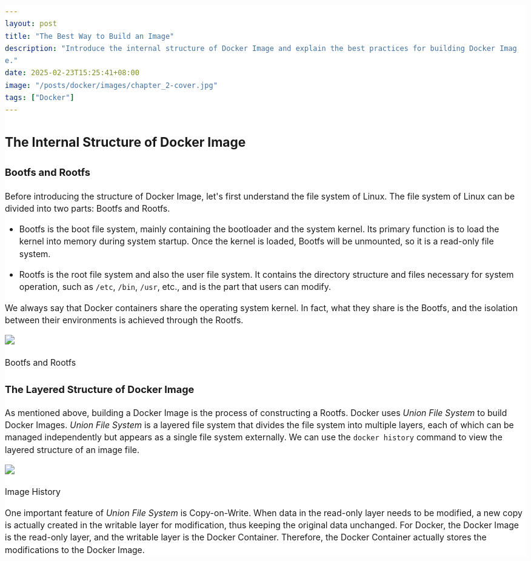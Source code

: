 ```yaml
---
layout: post
title: "The Best Way to Build an Image"
description: "Introduce the internal structure of Docker Image and explain the best practices for building Docker Image."
date: 2025-02-23T15:25:41+08:00
image: "/posts/docker/images/chapter_2-cover.jpg"
tags: ["Docker"]
---
```


## The Internal Structure of Docker Image

### Bootfs and Rootfs

Before introducing the structure of Docker Image, let's first understand the file system of Linux. The file system of Linux can be divided into two parts: Bootfs and Rootfs.

* Bootfs is the boot file system, mainly containing the bootloader and the system kernel. Its primary function is to load the kernel into memory during system startup. Once the kernel is loaded, Bootfs will be unmounted, so it is a read-only file system.

* Rootfs is the root file system and also the user file system. It contains the directory structure and files necessary for system operation, such as `/etc`, `/bin`, `/usr`, etc., and is the part that users can modify.

We always say that Docker containers share the operating system kernel. In fact, what they share is the Bootfs, and the isolation between their environments is achieved through the Rootfs.

<div class="content-image">
<img src="/posts/docker/images/chapter_2-bootfs-and-rootfs.jpg" width="60%">
<p>Bootfs and Rootfs</p>
</div>

### The Layered Structure of Docker Image

As mentioned above, building a Docker Image is the process of constructing a Rootfs. Docker uses <i>Union File System</i> to build Docker Images. <i>Union File System</i> is a layered file system that divides the file system into multiple layers, each of which can be managed independently but appears as a single file system externally. We can use the `docker history` command to view the layered structure of an image file.

<div class="content-image">
<img src="/posts/docker/images/chapter_2-image-history.jpg" width="100%">
<p>Image History</p>
</div>

One important feature of <i>Union File System</i> is Copy-on-Write. When data in the read-only layer needs to be modified, a new copy is actually created in the writable layer for modification, thus keeping the original data unchanged. For Docker, the Docker Image is the read-only layer, and the writable layer is the Docker Container. Therefore, the Docker Container actually stores the modifications to the Docker Image.
